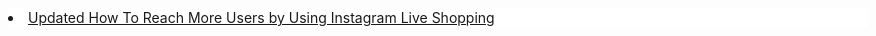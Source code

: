 <li><a href="https://ai-live-streaming.techidaily.com/updated-how-to-reach-more-users-by-using-instagram-live-shopping/"><u>Updated How To Reach More Users by Using Instagram Live Shopping</u></a></li>
</ul></div>
